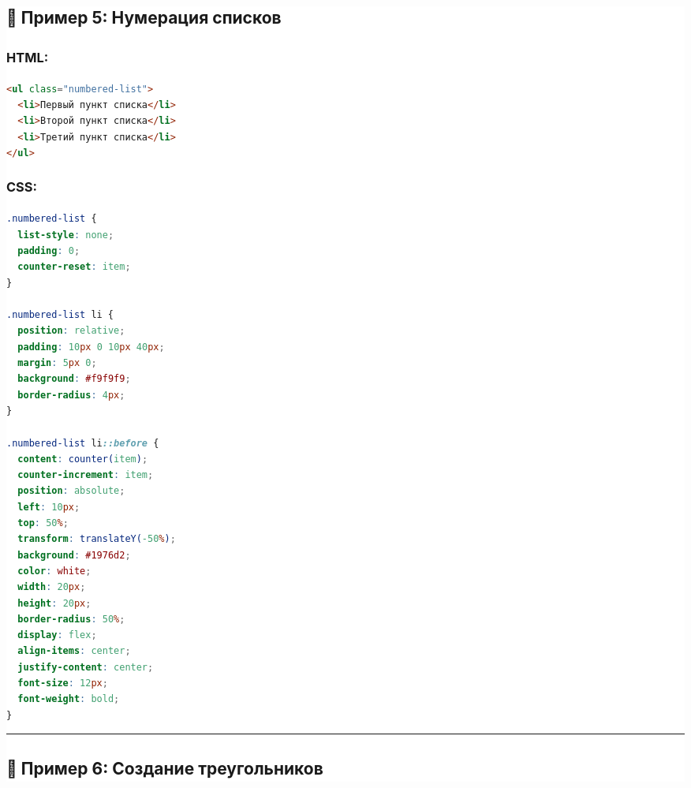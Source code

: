 
## 🔹 Пример 5: Нумерация списков

### HTML:
```html
<ul class="numbered-list">
  <li>Первый пункт списка</li>
  <li>Второй пункт списка</li>
  <li>Третий пункт списка</li>
</ul>
```

### CSS:
```css
.numbered-list {
  list-style: none;
  padding: 0;
  counter-reset: item;
}

.numbered-list li {
  position: relative;
  padding: 10px 0 10px 40px;
  margin: 5px 0;
  background: #f9f9f9;
  border-radius: 4px;
}

.numbered-list li::before {
  content: counter(item);
  counter-increment: item;
  position: absolute;
  left: 10px;
  top: 50%;
  transform: translateY(-50%);
  background: #1976d2;
  color: white;
  width: 20px;
  height: 20px;
  border-radius: 50%;
  display: flex;
  align-items: center;
  justify-content: center;
  font-size: 12px;
  font-weight: bold;
}
```

---

## 🔹 Пример 6: Создание треугольников
